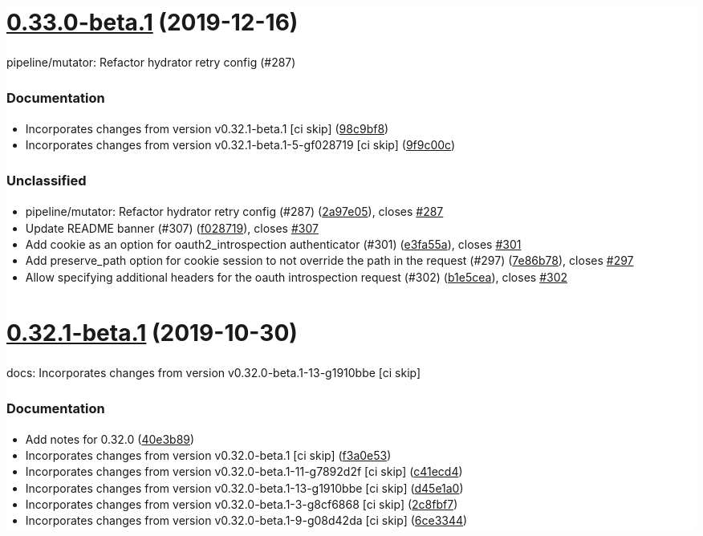 # [0.33.0-beta.1](https://github.com/ory/oathkeeper/compare/v0.32.1-beta.1...v0.33.0-beta.1) (2019-12-16)

pipeline/mutator: Refactor hydrator retry config (#287)

### Documentation

- Incorporates changes from version v0.32.1-beta.1 [ci skip]
  ([98c9bf8](https://github.com/ory/oathkeeper/commit/98c9bf8c92e068bac2f0e9148fd9fc357aadd78f))
- Incorporates changes from version v0.32.1-beta.1-5-gf028719 [ci skip]
  ([9f9c00c](https://github.com/ory/oathkeeper/commit/9f9c00cba904da0cdee4d97f5e3cad48160d75a0))

### Unclassified

- pipeline/mutator: Refactor hydrator retry config (#287)
  ([2a97e05](https://github.com/ory/oathkeeper/commit/2a97e051a98da588aa8125bc0c6681e2d39c48ef)),
  closes [#287](https://github.com/ory/oathkeeper/issues/287)
- Update README banner (#307)
  ([f028719](https://github.com/ory/oathkeeper/commit/f028719f054e314045f9830c016bfbde5bf04110)),
  closes [#307](https://github.com/ory/oathkeeper/issues/307)
- Add cookie as an option for oauth2_introspection authenticator (#301)
  ([e3fa55a](https://github.com/ory/oathkeeper/commit/e3fa55a77f020fcdb55a8b363b2196570f080d16)),
  closes [#301](https://github.com/ory/oathkeeper/issues/301)
- Add preserve_path option for cookie session to not override the path in the
  request (#297)
  ([7e86b78](https://github.com/ory/oathkeeper/commit/7e86b78355447cfbbfd83d04dcc2bf7c942dfc67)),
  closes [#297](https://github.com/ory/oathkeeper/issues/297)
- Allow specifying additional headers for the oauth introspection request (#302)
  ([b1e5cea](https://github.com/ory/oathkeeper/commit/b1e5cea5245c07142b6b34f2660ed41e6239b79f)),
  closes [#302](https://github.com/ory/oathkeeper/issues/302)

# [0.32.1-beta.1](https://github.com/ory/oathkeeper/compare/v0.32.0-beta.1...v0.32.1-beta.1) (2019-10-30)

docs: Incorporates changes from version v0.32.0-beta.1-13-g1910bbe [ci skip]

### Documentation

- Add notes for 0.32.0
  ([40e3b89](https://github.com/ory/oathkeeper/commit/40e3b891b99a41bee4b7be1a2cf7463bfb64f8db))
- Incorporates changes from version v0.32.0-beta.1 [ci skip]
  ([f3a0e53](https://github.com/ory/oathkeeper/commit/f3a0e53762d31a1f7155ef75f08d7853aa6ec524))
- Incorporates changes from version v0.32.0-beta.1-11-g7892d2f [ci skip]
  ([c41ecd4](https://github.com/ory/oathkeeper/commit/c41ecd4cbb23abc6b4264596ddd7881bf3c81845))
- Incorporates changes from version v0.32.0-beta.1-13-g1910bbe [ci skip]
  ([d45e1a0](https://github.com/ory/oathkeeper/commit/d45e1a0e9507dc87f3681bc05b125ceb237b2713))
- Incorporates changes from version v0.32.0-beta.1-3-g8cf6868 [ci skip]
  ([2c8fbf7](https://github.com/ory/oathkeeper/commit/2c8fbf7a2f74455690bcca4426bfff430e3068f4))
- Incorporates changes from version v0.32.0-beta.1-9-g08d42da [ci skip]
  ([6ce3344](https://github.com/ory/oathkeeper/commit/6ce33442285c18b9a31103d32e095d9dad12228c))
